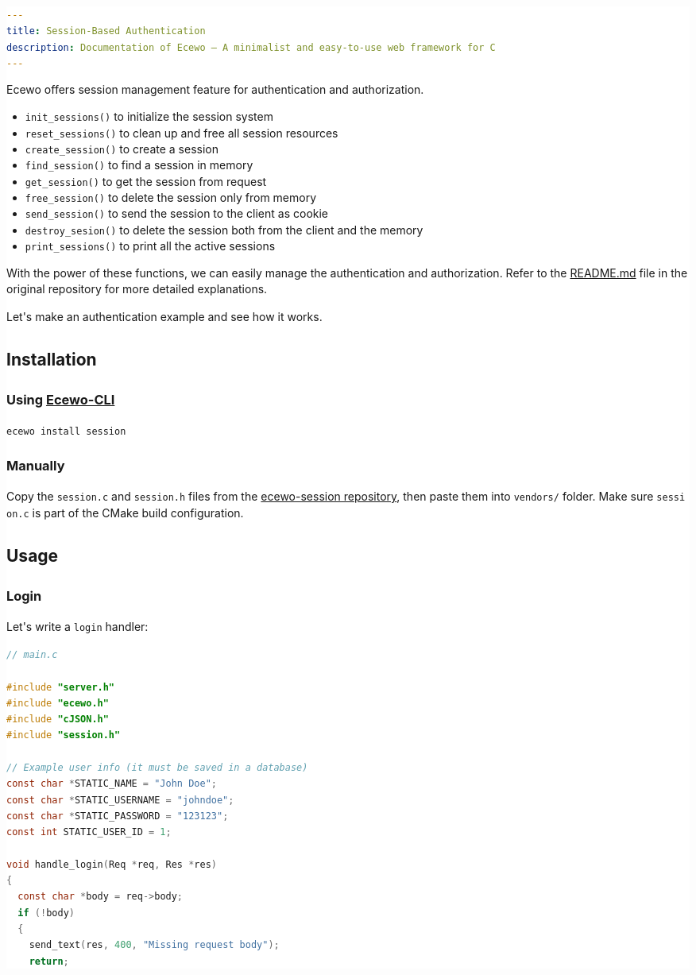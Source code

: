 ```yaml
---
title: Session-Based Authentication
description: Documentation of Ecewo — A minimalist and easy-to-use web framework for C
---
```


Ecewo offers session management feature for authentication and authorization.

- `init_sessions()` to initialize the session system
- `reset_sessions()` to clean up and free all session resources
- `create_session()` to create a session
- `find_session()` to find a session in memory
- `get_session()` to get the session from request
- `free_session()` to delete the session only from memory
- `send_session()` to send the session to the client as cookie
- `destroy_sesion()` to delete the session both from the client and the memory
- `print_sessions()` to print all the active sessions

With the power of these functions, we can easily manage the authentication and authorization. Refer to the [README.md](https://github.com/savashn/ecewo-session/blob/main/README.md) file in the original repository for more detailed explanations.

Let's make an authentication example and see how it works.

## Installation

### Using [Ecewo-CLI](https://github.com/savashn/ecewo-cli)

```
ecewo install session
```

### Manually

Copy the `session.c` and `session.h` files from the [ecewo-session repository](https://github.com/savashn/ecewo-session), then paste them into `vendors/` folder. Make sure `session.c` is part of the CMake build configuration.

## Usage

### Login

Let's write a `login` handler:

```c
// main.c

#include "server.h"
#include "ecewo.h"
#include "cJSON.h"
#include "session.h"

// Example user info (it must be saved in a database)
const char *STATIC_NAME = "John Doe";
const char *STATIC_USERNAME = "johndoe";
const char *STATIC_PASSWORD = "123123";
const int STATIC_USER_ID = 1;

void handle_login(Req *req, Res *res)
{
  const char *body = req->body;
  if (!body)
  {
    send_text(res, 400, "Missing request body");
    return;
```